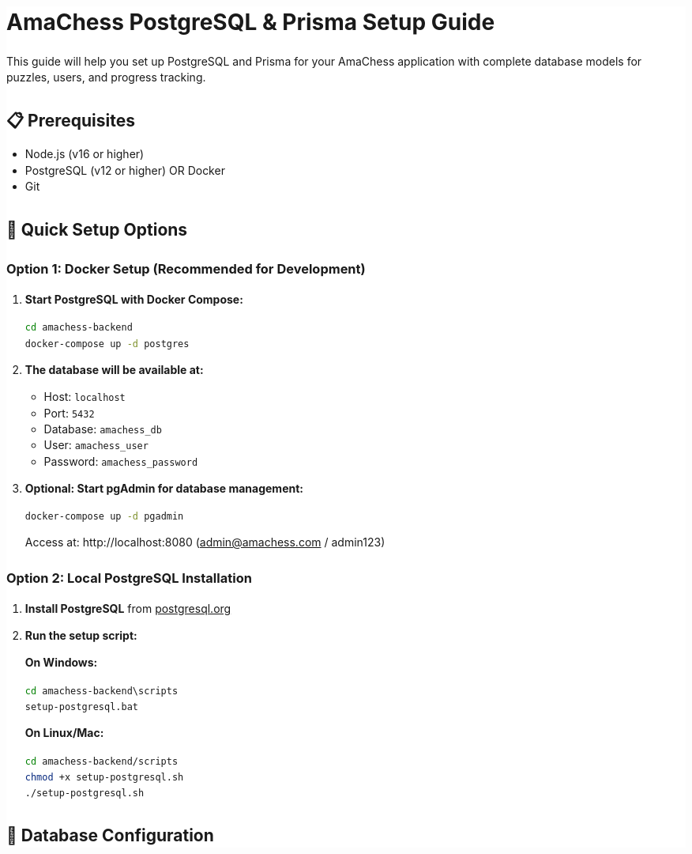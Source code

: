 # AmaChess PostgreSQL & Prisma Setup Guide

This guide will help you set up PostgreSQL and Prisma for your AmaChess application with complete database models for puzzles, users, and progress tracking.

## 📋 Prerequisites

- Node.js (v16 or higher)
- PostgreSQL (v12 or higher) OR Docker
- Git

## 🚀 Quick Setup Options

### Option 1: Docker Setup (Recommended for Development)

1. **Start PostgreSQL with Docker Compose:**
   ```bash
   cd amachess-backend
   docker-compose up -d postgres
   ```

2. **The database will be available at:**
   - Host: `localhost`
   - Port: `5432`
   - Database: `amachess_db`
   - User: `amachess_user`
   - Password: `amachess_password`

3. **Optional: Start pgAdmin for database management:**
   ```bash
   docker-compose up -d pgadmin
   ```
   Access at: http://localhost:8080 (admin@amachess.com / admin123)

### Option 2: Local PostgreSQL Installation

1. **Install PostgreSQL** from [postgresql.org](https://www.postgresql.org/download/)

2. **Run the setup script:**
   
   **On Windows:**
   ```cmd
   cd amachess-backend\scripts
   setup-postgresql.bat
   ```
   
   **On Linux/Mac:**
   ```bash
   cd amachess-backend/scripts
   chmod +x setup-postgresql.sh
   ./setup-postgresql.sh
   ```

## 🔧 Database Configuration
